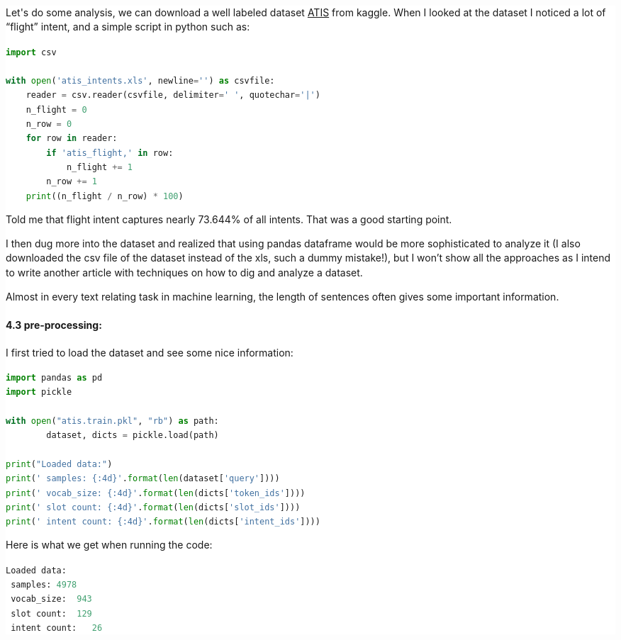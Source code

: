 Let's do some analysis, we can download a well labeled dataset [ATIS](https://www.kaggle.com/datasets/siddhadev/ms-cntk-atis) from kaggle.
When I looked at the dataset I noticed a lot of “flight” intent, and a simple script in python such as:

```python
import csv

with open('atis_intents.xls', newline='') as csvfile:
	reader = csv.reader(csvfile, delimiter=' ', quotechar='|')
	n_flight = 0
	n_row = 0
	for row in reader:
    	if 'atis_flight,' in row:
        	n_flight += 1
    	n_row += 1
	print((n_flight / n_row) * 100)
```

Told me that flight intent captures nearly 73.644% of all intents. That was a good starting point.

I then dug more into the dataset and realized that using pandas dataframe would be more sophisticated
to analyze it (I also downloaded the csv file of the dataset instead of the xls, such a dummy mistake!),
but I won’t show all the approaches as I intend to  write another article with techniques on how to dig
and analyze a dataset.

Almost in every text relating task in machine learning, the length of sentences often gives some important information.

#### 4.3 pre-processing:

I first tried to load the dataset and see some nice information:

```python
import pandas as pd
import pickle

with open("atis.train.pkl", "rb") as path:
    	dataset, dicts = pickle.load(path)
	
print("Loaded data:")
print(' samples: {:4d}'.format(len(dataset['query'])))
print(' vocab_size: {:4d}'.format(len(dicts['token_ids'])))
print(' slot count: {:4d}'.format(len(dicts['slot_ids'])))
print(' intent count: {:4d}'.format(len(dicts['intent_ids'])))
```

Here is what we get when running the code:

```python
Loaded data:
 samples: 4978
 vocab_size:  943
 slot count:  129
 intent count:   26
```
